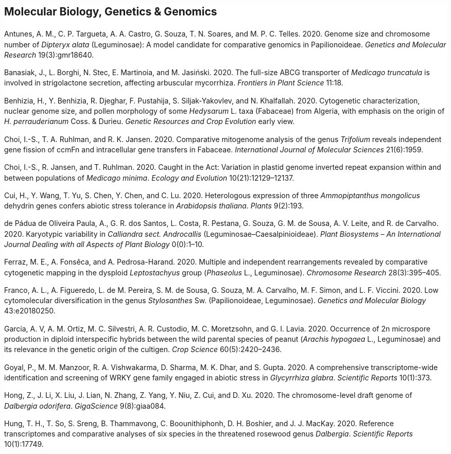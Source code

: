 ## Molecular Biology, Genetics & Genomics

Antunes, A. M., C. P. Targueta, A. A. Castro, G. Souza, T. N. Soares, and M. P. C. Telles. 2020. Genome size and chromosome number of *Dipteryx alata* (Leguminosae): A model candidate for comparative genomics in Papilionoideae. *Genetics and Molecular Research* 19(3):gmr18640.

Banasiak, J., L. Borghi, N. Stec, E. Martinoia, and M. Jasiński. 2020. The full-size ABCG transporter of *Medicago truncatula* is involved in strigolactone secretion, affecting arbuscular mycorrhiza. *Frontiers in Plant Science* 11:18.

Benhizia, H., Y. Benhizia, R. Djeghar, F. Pustahija, S. Siljak-Yakovlev, and N. Khalfallah. 2020. Cytogenetic characterization, nuclear genome size, and pollen morphology of some *Hedysarum* L. taxa (Fabaceae) from Algeria, with emphasis on the origin of *H. perrauderianum* Coss. & Durieu. *Genetic Resources and Crop Evolution* early view.

Choi, I.-S., T. A. Ruhlman, and R. K. Jansen. 2020. Comparative mitogenome analysis of the genus *Trifolium* reveals independent gene fission of ccmFn and intracellular gene transfers in Fabaceae. *International Journal of Molecular Sciences* 21(6):1959.

Choi, I.-S., R. Jansen, and T. Ruhlman. 2020. Caught in the Act: Variation in plastid genome inverted repeat expansion within and between populations of *Medicago minima*. *Ecology and Evolution* 10(21):12129–12137.

Cui, H., Y. Wang, T. Yu, S. Chen, Y. Chen, and C. Lu. 2020. Heterologous expression of three *Ammopiptanthus mongolicus* dehydrin genes confers abiotic stress tolerance in *Arabidopsis thaliana*. *Plants* 9(2):193.

de Pádua de Oliveira Paula, A., G. R. dos Santos, L. Costa, R. Pestana, G. Souza, G. M. de Sousa, A. V. Leite, and R. de Carvalho. 2020. Karyotypic variability in *Calliandra sect. Androcallis* (Leguminosae–Caesalpinioideae). *Plant Biosystems – An International Journal Dealing with all Aspects of Plant Biology* 0(0):1–10.

Ferraz, M. E., A. Fonsêca, and A. Pedrosa-Harand. 2020. Multiple and independent rearrangements revealed by comparative cytogenetic mapping in the dysploid *Leptostachyus* group (*Phaseolus* L., Leguminosae). *Chromosome Research* 28(3):395–405.

Franco, A. L., A. Figueredo, L. de M. Pereira, S. M. de Sousa, G. Souza, M. A. Carvalho, M. F. Simon, and L. F. Viccini. 2020. Low cytomolecular diversification in the genus *Stylosanthes* Sw. (Papilionoideae, Leguminosae). *Genetics and Molecular Biology* 43:e20180250.

García, A. V, A. M. Ortiz, M. C. Silvestri, A. R. Custodio, M. C. Moretzsohn, and G. I. Lavia. 2020. Occurrence of 2n microspore production in diploid interspecific hybrids between the wild parental species of peanut (*Arachis hypogaea* L., Leguminosae) and its relevance in the genetic origin of the cultigen. *Crop Science* 60(5):2420–2436.

Goyal, P., M. M. Manzoor, R. A. Vishwakarma, D. Sharma, M. K. Dhar, and S. Gupta. 2020. A comprehensive transcriptome-wide identification and screening of WRKY gene family engaged in abiotic stress in *Glycyrrhiza glabra*. *Scientific Reports* 10(1):373.

Hong, Z., J. Li, X. Liu, J. Lian, N. Zhang, Z. Yang, Y. Niu, Z. Cui, and D. Xu. 2020. The chromosome-level draft genome of *Dalbergia odorifera*. *GigaScience* 9(8):giaa084.

Hung, T. H., T. So, S. Sreng, B. Thammavong, C. Boounithiphonh, D. H. Boshier, and J. J. MacKay. 2020. Reference transcriptomes and comparative analyses of six species in the threatened rosewood genus *Dalbergia*. *Scientific Reports* 10(1):17749.
